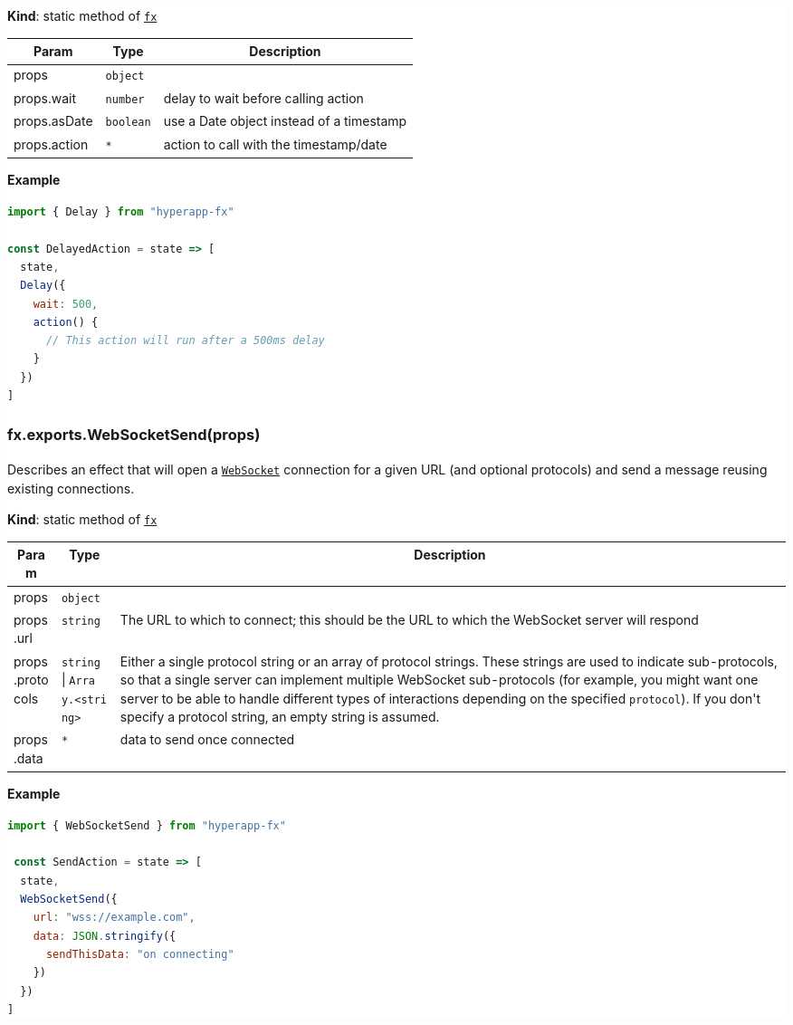 **Kind**: static method of [<code>fx</code>](#module_fx)  

| Param | Type | Description |
| --- | --- | --- |
| props | <code>object</code> |  |
| props.wait | <code>number</code> | delay to wait before calling action |
| props.asDate | <code>boolean</code> | use a Date object instead of a timestamp |
| props.action | <code>\*</code> | action to call with the timestamp/date |

**Example**  
```js
import { Delay } from "hyperapp-fx"

const DelayedAction = state => [
  state,
  Delay({
    wait: 500,
    action() {
      // This action will run after a 500ms delay
    }
  })
]
```
<a name="module_fx.exports.WebSocketSend"></a>

### fx.exports.WebSocketSend(props)
Describes an effect that will open a [`WebSocket`](https://developer.mozilla.org/en-US/docs/Web/API/WebSocket/WebSocket) connection for a given URL (and optional protocols) and send a message reusing existing connections.

**Kind**: static method of [<code>fx</code>](#module_fx)  

| Param | Type | Description |
| --- | --- | --- |
| props | <code>object</code> |  |
| props.url | <code>string</code> | The URL to which to connect; this should be the URL to which the WebSocket server will respond |
| props.protocols | <code>string</code> \| <code>Array.&lt;string&gt;</code> | Either a single protocol string or an array of protocol strings. These strings are used to indicate sub-protocols, so that a single server can implement multiple WebSocket sub-protocols (for example, you might want one server to be able to handle different types of interactions depending on the specified `protocol`). If you don't specify a protocol string, an empty string is assumed. |
| props.data | <code>\*</code> | data to send once connected |

**Example**  
```js
import { WebSocketSend } from "hyperapp-fx"

 const SendAction = state => [
  state,
  WebSocketSend({
    url: "wss://example.com",
    data: JSON.stringify({
      sendThisData: "on connecting"
    })
  })
]
```
<a name="module_subs"></a>
